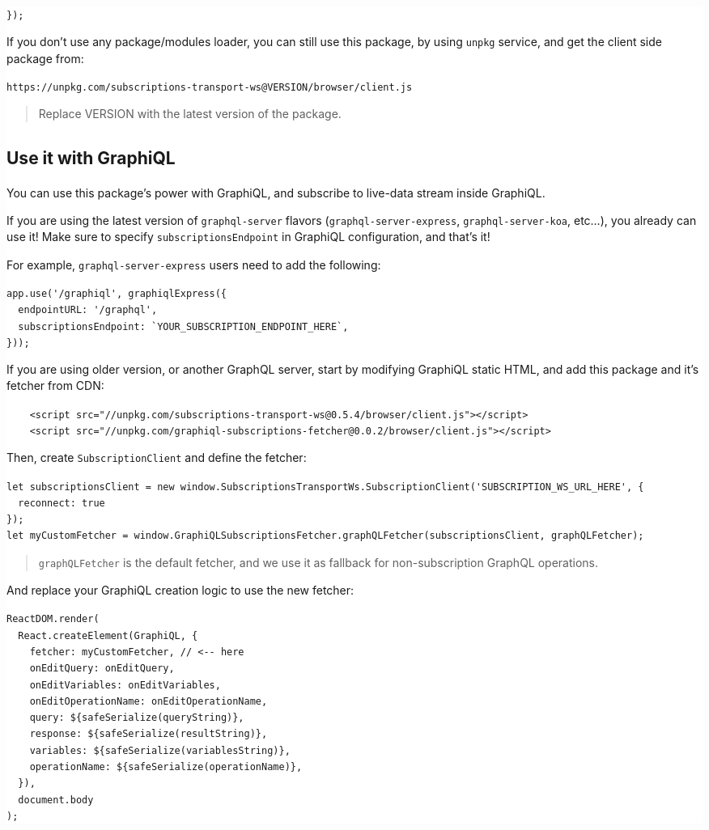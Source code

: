     });

If you don’t use any package/modules loader, you can still use this package, by using `unpkg` service, and get the client side package from:

    https://unpkg.com/subscriptions-transport-ws@VERSION/browser/client.js

> Replace VERSION with the latest version of the package.

Use it with GraphiQL
--------------------

You can use this package’s power with GraphiQL, and subscribe to live-data stream inside GraphiQL.

If you are using the latest version of `graphql-server` flavors (`graphql-server-express`, `graphql-server-koa`, etc…), you already can use it! Make sure to specify `subscriptionsEndpoint` in GraphiQL configuration, and that’s it!

For example, `graphql-server-express` users need to add the following:

    app.use('/graphiql', graphiqlExpress({
      endpointURL: '/graphql',
      subscriptionsEndpoint: `YOUR_SUBSCRIPTION_ENDPOINT_HERE`,
    }));

If you are using older version, or another GraphQL server, start by modifying GraphiQL static HTML, and add this package and it’s fetcher from CDN:

        <script src="//unpkg.com/subscriptions-transport-ws@0.5.4/browser/client.js"></script>
        <script src="//unpkg.com/graphiql-subscriptions-fetcher@0.0.2/browser/client.js"></script>

Then, create `SubscriptionClient` and define the fetcher:

    let subscriptionsClient = new window.SubscriptionsTransportWs.SubscriptionClient('SUBSCRIPTION_WS_URL_HERE', {
      reconnect: true
    });
    let myCustomFetcher = window.GraphiQLSubscriptionsFetcher.graphQLFetcher(subscriptionsClient, graphQLFetcher);

> `graphQLFetcher` is the default fetcher, and we use it as fallback for non-subscription GraphQL operations.

And replace your GraphiQL creation logic to use the new fetcher:

    ReactDOM.render(
      React.createElement(GraphiQL, {
        fetcher: myCustomFetcher, // <-- here
        onEditQuery: onEditQuery,
        onEditVariables: onEditVariables,
        onEditOperationName: onEditOperationName,
        query: ${safeSerialize(queryString)},
        response: ${safeSerialize(resultString)},
        variables: ${safeSerialize(variablesString)},
        operationName: ${safeSerialize(operationName)},
      }),
      document.body
    );
